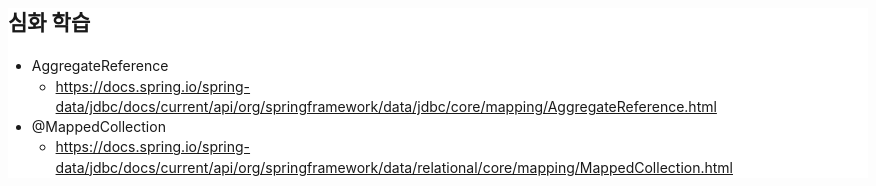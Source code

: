 


## 심화 학습
- AggregateReference
  - https://docs.spring.io/spring-data/jdbc/docs/current/api/org/springframework/data/jdbc/core/mapping/AggregateReference.html
- @MappedCollection
  - https://docs.spring.io/spring-data/jdbc/docs/current/api/org/springframework/data/relational/core/mapping/MappedCollection.html
